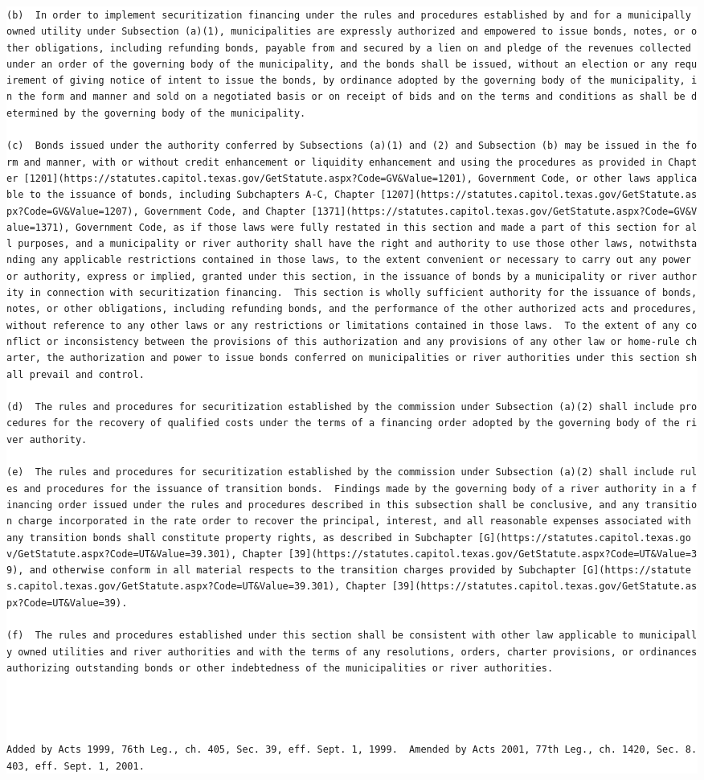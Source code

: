     (b)  In order to implement securitization financing under the rules and procedures established by and for a municipally owned utility under Subsection (a)(1), municipalities are expressly authorized and empowered to issue bonds, notes, or other obligations, including refunding bonds, payable from and secured by a lien on and pledge of the revenues collected under an order of the governing body of the municipality, and the bonds shall be issued, without an election or any requirement of giving notice of intent to issue the bonds, by ordinance adopted by the governing body of the municipality, in the form and manner and sold on a negotiated basis or on receipt of bids and on the terms and conditions as shall be determined by the governing body of the municipality.
    
    (c)  Bonds issued under the authority conferred by Subsections (a)(1) and (2) and Subsection (b) may be issued in the form and manner, with or without credit enhancement or liquidity enhancement and using the procedures as provided in Chapter [1201](https://statutes.capitol.texas.gov/GetStatute.aspx?Code=GV&Value=1201), Government Code, or other laws applicable to the issuance of bonds, including Subchapters A-C, Chapter [1207](https://statutes.capitol.texas.gov/GetStatute.aspx?Code=GV&Value=1207), Government Code, and Chapter [1371](https://statutes.capitol.texas.gov/GetStatute.aspx?Code=GV&Value=1371), Government Code, as if those laws were fully restated in this section and made a part of this section for all purposes, and a municipality or river authority shall have the right and authority to use those other laws, notwithstanding any applicable restrictions contained in those laws, to the extent convenient or necessary to carry out any power or authority, express or implied, granted under this section, in the issuance of bonds by a municipality or river authority in connection with securitization financing.  This section is wholly sufficient authority for the issuance of bonds, notes, or other obligations, including refunding bonds, and the performance of the other authorized acts and procedures, without reference to any other laws or any restrictions or limitations contained in those laws.  To the extent of any conflict or inconsistency between the provisions of this authorization and any provisions of any other law or home-rule charter, the authorization and power to issue bonds conferred on municipalities or river authorities under this section shall prevail and control.
    
    (d)  The rules and procedures for securitization established by the commission under Subsection (a)(2) shall include procedures for the recovery of qualified costs under the terms of a financing order adopted by the governing body of the river authority.
    
    (e)  The rules and procedures for securitization established by the commission under Subsection (a)(2) shall include rules and procedures for the issuance of transition bonds.  Findings made by the governing body of a river authority in a financing order issued under the rules and procedures described in this subsection shall be conclusive, and any transition charge incorporated in the rate order to recover the principal, interest, and all reasonable expenses associated with any transition bonds shall constitute property rights, as described in Subchapter [G](https://statutes.capitol.texas.gov/GetStatute.aspx?Code=UT&Value=39.301), Chapter [39](https://statutes.capitol.texas.gov/GetStatute.aspx?Code=UT&Value=39), and otherwise conform in all material respects to the transition charges provided by Subchapter [G](https://statutes.capitol.texas.gov/GetStatute.aspx?Code=UT&Value=39.301), Chapter [39](https://statutes.capitol.texas.gov/GetStatute.aspx?Code=UT&Value=39).
    
    (f)  The rules and procedures established under this section shall be consistent with other law applicable to municipally owned utilities and river authorities and with the terms of any resolutions, orders, charter provisions, or ordinances authorizing outstanding bonds or other indebtedness of the municipalities or river authorities.
    
    
    
    
    Added by Acts 1999, 76th Leg., ch. 405, Sec. 39, eff. Sept. 1, 1999.  Amended by Acts 2001, 77th Leg., ch. 1420, Sec. 8.403, eff. Sept. 1, 2001.
    
    
    